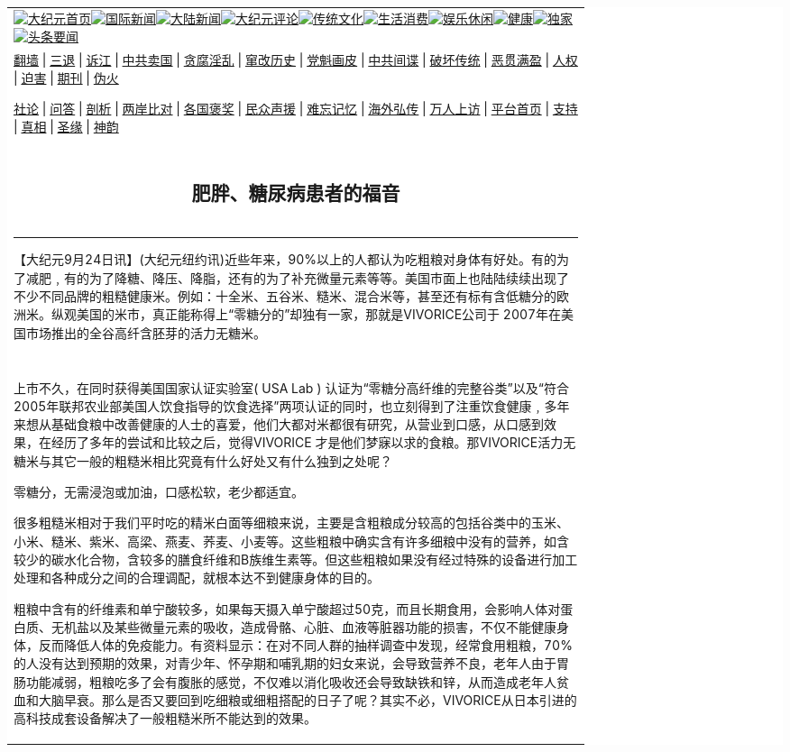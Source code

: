 <a name="1" id="1" target="_blank"></a><span id="1"></span>
<table align=center border="0"><tr><td colspan="2" VALIGN=TOP><a href="https://github.com/sumsat3888/djy/blob/master/gb/nf1351518.md#1"><img src="https://raw.githubusercontent.com/sumsat3888/www/master/t/djy/1.jpg" title="大纪元首页" alt="大纪元首页"></a><a href="https://github.com/sumsat3888/djy/blob/master/gb/n24hr.md#1"><img src="https://raw.githubusercontent.com/sumsat3888/www/master/t/djy/3.jpg" title="国际新闻" alt="国际新闻"></a><a href="https://github.com/sumsat3888/djy/blob/master/gb/nsc413.md#1"><img src="https://raw.githubusercontent.com/sumsat3888/www/master/t/djy/4.jpg" title="大陆新闻" alt="大陆新闻"></a><a href="https://github.com/sumsat3888/djy/blob/master/gb/news392.md#1"><img src="https://raw.githubusercontent.com/sumsat3888/www/master/t/djy/5.jpg" title="大纪元评论" alt="大纪元评论"></a><a href="https://github.com/sumsat3888/djy/blob/master/gb/news2007.md#1"><img src="https://raw.githubusercontent.com/sumsat3888/www/master/t/djy/6.jpg" title="传统文化" alt="传统文化"></a><a href="https://github.com/sumsat3888/djy/blob/master/gb/news2008.md#1"><img src="https://raw.githubusercontent.com/sumsat3888/www/master/t/djy/7.jpg" title="生活消费" alt="生活消费"></a><a href="https://github.com/sumsat3888/djy/blob/master/gb/ncyule.md#1"><img src="https://raw.githubusercontent.com/sumsat3888/www/master/t/djy/8.jpg" title="娱乐休闲" alt="娱乐休闲"></a><a href="https://github.com/sumsat3888/djy/blob/master/gb/nsc1002.md#1"><img src="https://raw.githubusercontent.com/sumsat3888/www/master/t/djy/9.jpg" title="健康" alt="健康"></a><a href="https://github.com/sumsat3888/djy/blob/master/gb/nf6092.md#1"><img src="https://raw.githubusercontent.com/sumsat3888/www/master/t/djy/10a.jpg" title="独家" alt="独家"></a><a href="https://github.com/sumsat3888/djy/blob/master/gb/nf4514.md#1"><img src="https://raw.githubusercontent.com/sumsat3888/www/master/t/djy/12a.jpg" title="头条要闻" alt="头条要闻"></a></td></tr>
<tr><td colspan="2" VALIGN=TOP><a target="_blank" href="https://github.com/sumsat3888/www/blob/master/README.md?zsrh#1">翻墙</a> | <a target="_blank" href="https://github.com/sumsat3888/djy/blob/master/gb/nf5657.md#1">三退</a> | <a target="_blank" href="https://github.com/sumsat3888/djy/blob/master/gb/nf6124.md#1">诉江</a> | <a target="_blank" href="https://github.com/sumsat3888/djy/blob/master/gb/nf1176117.md#1">中共卖国</a> | <a target="_blank" href="https://github.com/sumsat3888/djy/blob/master/gb/nf5773.md#1">贪腐淫乱</a> | <a target="_blank" href="https://github.com/sumsat3888/djy/blob/master/gb/nf1176115.md#1">窜改历史</a> | <a target="_blank" href="https://github.com/sumsat3888/djy/blob/master/gb/nf1176107.md#1">党魁画皮</a> | <a target="_blank" href="https://github.com/sumsat3888/djy/blob/master/gb/nf1320400.md#1">中共间谍</a> | <a target="_blank" href="https://github.com/sumsat3888/djy/blob/master/gb/nf1176114.md#1">破坏传统</a> | <a target="_blank" href="https://github.com/sumsat3888/ntdtv/blob/master/gb/prog447_1.md#1">恶贯满盈</a> | <a target="_blank" href="https://github.com/sumsat3888/djy/blob/master/gb/ncid278.md#1">人权</a> | <a target="_blank" href="https://github.com/sumsat3888/djy/blob/master/gb/nf1176111.md#1">迫害</a> | <a target="_blank" href="https://gitlab.com/szzdlab/mh-qikan/blob/master/README.md#1">期刊</a> | <a target="_blank" href="https://github.com/sumsat3888/djy/blob/master/gb/nf5562.md#1">伪火</a></p><p><a target="_blank" href="https://github.com/sumsat3888/djy/blob/master/gb/9p.md#1">社论</a> | <a target="_blank" href="https://github.com/sumsat3888/djy/blob/master/gb/nf4378.md#1">问答</a> | <a target="_blank" href="https://github.com/sumsat3888/djy/blob/master/gb/nf5792.md#1">剖析</a> | <a target="_blank" href="https://github.com/sumsat3888/djy/blob/master/gb/nf5735.md#1">两岸比对</a> | <a target="_blank" href="https://github.com/sumsat3888/djy/blob/master/gb/nf6119.md#1">各国褒奖</a> | <a target="_blank" href="https://github.com/sumsat3888/djy/blob/master/gb/nf6120.md#1">民众声援</a> | <a target="_blank" href="https://github.com/sumsat3888/djy/blob/master/gb/nf1188594.md#1">难忘记忆</a> | <a target="_blank" href="https://github.com/sumsat3888/djy/blob/master/gb/nf3180.md#1">海外弘传</a> | <a target="_blank" href="https://github.com/sumsat3888/djy/blob/master/gb/nf5410.md#1">万人上访</a> | <a target="_blank" href="https://github.com/sumsat3888/www/blob/master/README.md?zsrh#1">平台首页</a> | <a target="_blank" href="https://github.com/sumsat3888/djy/blob/master/gb/nf4386.md#1">支持</a> | <a target="_blank" href="https://github.com/sumsat3888/djy/blob/master/gb/nf4389.md#1">真相</a> | <a target="_blank" href="https://github.com/sumsat3888/djy/blob/master/gb/nf5790.md#1">圣缘</a> | <a target="_blank" href="https://github.com/sumsat3888/djy/blob/master/gb/nf4786.md#1">神韵</a></td></tr>
<tr><td VALIGN=TOP width="626"><h2 align=center>肥胖、糖尿病患者的福音</h2>

<h6></h6>
<hr>
	<p>【大纪元9月24日讯】(大纪元纽约讯)近些年来，90%以上的人都认为吃粗粮对身体有好处。有的为了减肥﹐有的为了降糖、降压、降脂，还有的为了补充微量元素等等。美国市面上也陆陆续续出现了不少不同品牌的粗糙健康米。例如：十全米、五谷米、糙米、混合米等，甚至还有标有含低糖分的欧洲米。纵观美国的米市，真正能称得上“零糖分的”却独有一家，那就是VIVORICE公司于 2007年在美国市场推出的全谷高纤含胚芽的活力无糖米。</p>
<p></p>
<div style="line-height: 90%; text-align: center;">
	<ahref=" https://i.epochtimes.com/assets/uploads/2008/09/80924100935836-600x128.jpg" target="_blank" rel="noreferrer noopener"></a> <br /><span class="bn12"></span></div>
<p></p>
<p>上市不久，在同时获得美国国家认证实验室( USA Lab ) 认证为“零糖分高纤维的完整谷类”以及“符合2005年联邦农业部美国人饮食指导的饮食选择”两项认证的同时，也立刻得到了注重饮食健康﹐多年来想从基础食粮中改善健康的人士的喜爱，他们大都对米都很有研究，从营业到口感，从口感到效果，在经历了多年的尝试和比较之后，觉得VIVORICE 才是他们梦寐以求的食粮。那VIVORICE活力无糖米与其它一般的粗糙米相比究竟有什么好处又有什么独到之处呢？</p>
<p>零糖分，无需浸泡或加油，口感松软，老少都适宜。</p>
<p>很多粗糙米相对于我们平时吃的精米白面等细粮来说，主要是含粗粮成分较高的包括谷类中的玉米、小米、糙米、紫米、高梁、燕麦、荞麦、小麦等。这些粗粮中确实含有许多细粮中没有的营养，如含较少的碳水化合物，含较多的膳食纤维和B族维生素等。但这些粗粮如果没有经过特殊的设备进行加工处理和各种成分之间的合理调配，就根本达不到健康身体的目的。</p>
<p>粗粮中含有的纤维素和单宁酸较多，如果每天摄入单宁酸超过50克，而且长期食用，会影响人体对蛋白质、无机盐以及某些微量元素的吸收，造成骨骼、心脏、血液等脏器功能的损害，不仅不能健康身体，反而降低人体的免疫能力。有资料显示：在对不同人群的抽样调查中发现，经常食用粗粮，70%的人没有达到预期的效果，对青少年、怀孕期和哺乳期的妇女来说，会导致营养不良，老年人由于胃肠功能减弱，粗粮吃多了会有腹胀的感觉，不仅难以消化吸收还会导致缺铁和锌，从而造成老年人贫血和大脑早衰。那么是否又要回到吃细粮或细粗搭配的日子了呢？其实不必，VIVORICE从日本引进的高科技成套设备解决了一般粗糙米所不能达到的效果。</p>